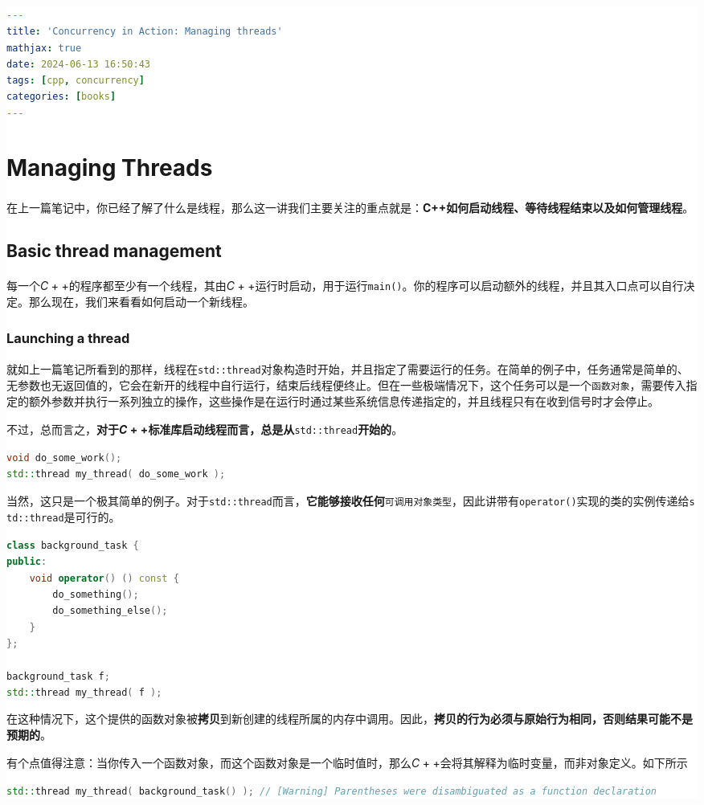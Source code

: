 ```yaml
---
title: 'Concurrency in Action: Managing threads'
mathjax: true
date: 2024-06-13 16:50:43
tags: [cpp, concurrency]
categories: [books]
---
```


# Managing Threads

在上一篇笔记中，你已经了解了什么是线程，那么这一讲我们主要关注的重点就是：**C++如何启动线程、等待线程结束以及如何管理线程**。

## Basic thread management

每一个$C++$的程序都至少有一个线程，其由$C++$运行时启动，用于运行`main()`。你的程序可以启动额外的线程，并且其入口点可以自行决定。那么现在，我们来看看如何启动一个新线程。

### Launching a thread

就如上一篇笔记所看到的那样，线程在`std::thread`对象构造时开始，并且指定了需要运行的任务。在简单的例子中，任务通常是简单的、无参数也无返回值的，它会在新开的线程中自行运行，结束后线程便终止。但在一些极端情况下，这个任务可以是一个`函数对象`，需要传入指定的额外参数并执行一系列独立的操作，这些操作是在运行时通过某些系统信息传递指定的，并且线程只有在收到信号时才会停止。

不过，总而言之，**对于$C++$标准库启动线程而言，总是从**`std::thread`**开始的**。

``` cc
void do_some_work();
std::thread my_thread( do_some_work );
```

当然，这只是一个极其简单的例子。对于`std::thread`而言，**它能够接收任何**`可调用对象类型`，因此讲带有`operator()`实现的类的实例传递给`std::thread`是可行的。

``` cc
class background_task {
public:
	void operator() () const {
		do_something();
		do_something_else();
	}
};

background_task f;
std::thread my_thread( f );
```

在这种情况下，这个提供的函数对象被**拷贝**到新创建的线程所属的内存中调用。因此，**拷贝的行为必须与原始行为相同，否则结果可能不是预期的**。

有个点值得注意：当你传入一个函数对象，而这个函数对象是一个临时值时，那么$C++$会将其解释为临时变量，而非对象定义。如下所示

``` cc
std::thread my_thread( background_task() ); // [Warning] Parentheses were disambiguated as a function declaration
```
